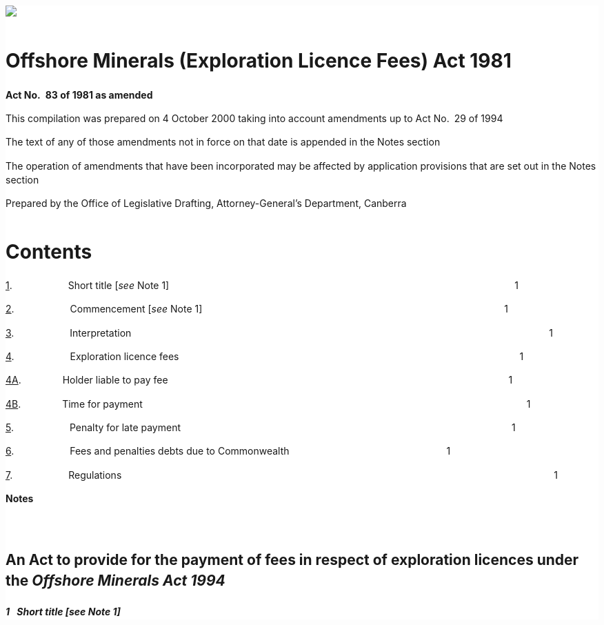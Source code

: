 ![](http://www.comlaw.gov.au/Details/C2004C00324/Html/image001.gif)

# Offshore Minerals (Exploration Licence Fees) Act 1981

**Act No. 83 of 1981 as amended**

This compilation was prepared on 4 October 2000
taking into account amendments up to Act No. 29 of 1994

The text of any of those amendments not in force 
on that date is appended in the Notes section

The operation of amendments that have been incorporated may be 
affected by application provisions that are set out in the Notes section

Prepared by the Office of Legislative Drafting,
Attorney-General’s Department, 
Canberra


# Contents

[1](#1).            Short title [_see_ Note 1]                                                                        1

[2](#2).            Commencement [_see_ Note 1]                                                               1

[3](#3).            Interpretation                                                                                       1

[4](#4).            Exploration licence fees                                                                       1

[4A](#4A).         Holder liable to pay fee                                                                       1

[4B](#4B).         Time for payment                                                                                1

[5](#5).            Penalty for late payment                                                                     1

[6](#6).            Fees and penalties debts due to Commonwealth                                 1

[7](#7).            Regulations                                                                                          1

**Notes** 

 


## An Act to provide for the payment of fees in respect of exploration licences under the _Offshore Minerals Act 1994_

##### <a id="1"></a>1  Short title [_see_ Note 1]
